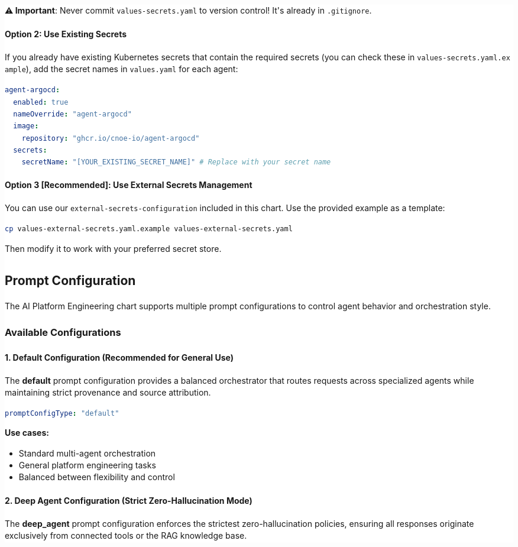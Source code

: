 **⚠️ Important**: Never commit `values-secrets.yaml` to version control! It's already in `.gitignore`.

#### Option 2: Use Existing Secrets

If you already have existing Kubernetes secrets that contain the required secrets (you can check these in `values-secrets.yaml.example`), add the secret names in `values.yaml` for each agent:

```yaml
agent-argocd:
  enabled: true
  nameOverride: "agent-argocd"
  image:
    repository: "ghcr.io/cnoe-io/agent-argocd"
  secrets:
    secretName: "[YOUR_EXISTING_SECRET_NAME]" # Replace with your secret name
```

#### Option 3 [Recommended]: Use External Secrets Management

You can use our `external-secrets-configuration` included in this chart. Use the provided example as a template:

```bash
cp values-external-secrets.yaml.example values-external-secrets.yaml
```

Then modify it to work with your preferred secret store.

## Prompt Configuration

The AI Platform Engineering chart supports multiple prompt configurations to control agent behavior and orchestration style.

### Available Configurations

#### 1. Default Configuration (Recommended for General Use)

The **default** prompt configuration provides a balanced orchestrator that routes requests across specialized agents while maintaining strict provenance and source attribution.

```yaml
promptConfigType: "default"
```

**Use cases:**
- Standard multi-agent orchestration
- General platform engineering tasks
- Balanced between flexibility and control

#### 2. Deep Agent Configuration (Strict Zero-Hallucination Mode)

The **deep_agent** prompt configuration enforces the strictest zero-hallucination policies, ensuring all responses originate exclusively from connected tools or the RAG knowledge base.
